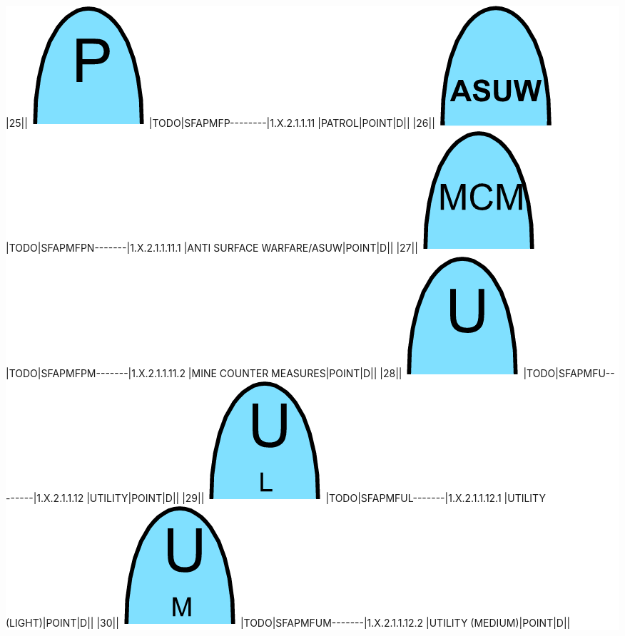 |25||![](./images/SFAPMFP--------.png)|TODO|SFAPMFP--------|1.X.2.1.1.11 |PATROL|POINT|D||
|26||![](./images/SFAPMFPN-------.png)|TODO|SFAPMFPN-------|1.X.2.1.1.11.1 |ANTI SURFACE WARFARE/ASUW|POINT|D||
|27||![](./images/SFAPMFPM-------.png)|TODO|SFAPMFPM-------|1.X.2.1.1.11.2 |MINE COUNTER MEASURES|POINT|D||
|28||![](./images/SFAPMFU--------.png)|TODO|SFAPMFU--------|1.X.2.1.1.12 |UTILITY|POINT|D||
|29||![](./images/SFAPMFUL-------.png)|TODO|SFAPMFUL-------|1.X.2.1.1.12.1 |UTILITY (LIGHT)|POINT|D||
|30||![](./images/SFAPMFUM-------.png)|TODO|SFAPMFUM-------|1.X.2.1.1.12.2 |UTILITY (MEDIUM)|POINT|D||